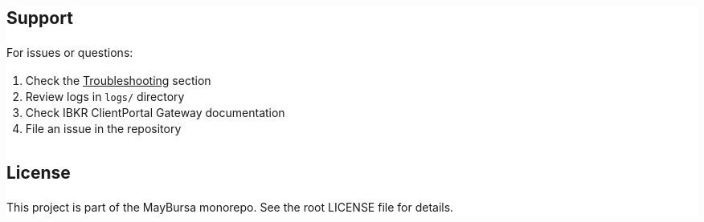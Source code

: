 ## Support

For issues or questions:
1. Check the [Troubleshooting](#troubleshooting) section
2. Review logs in `logs/` directory
3. Check IBKR ClientPortal Gateway documentation
4. File an issue in the repository

## License

This project is part of the MayBursa monorepo. See the root LICENSE file for details.